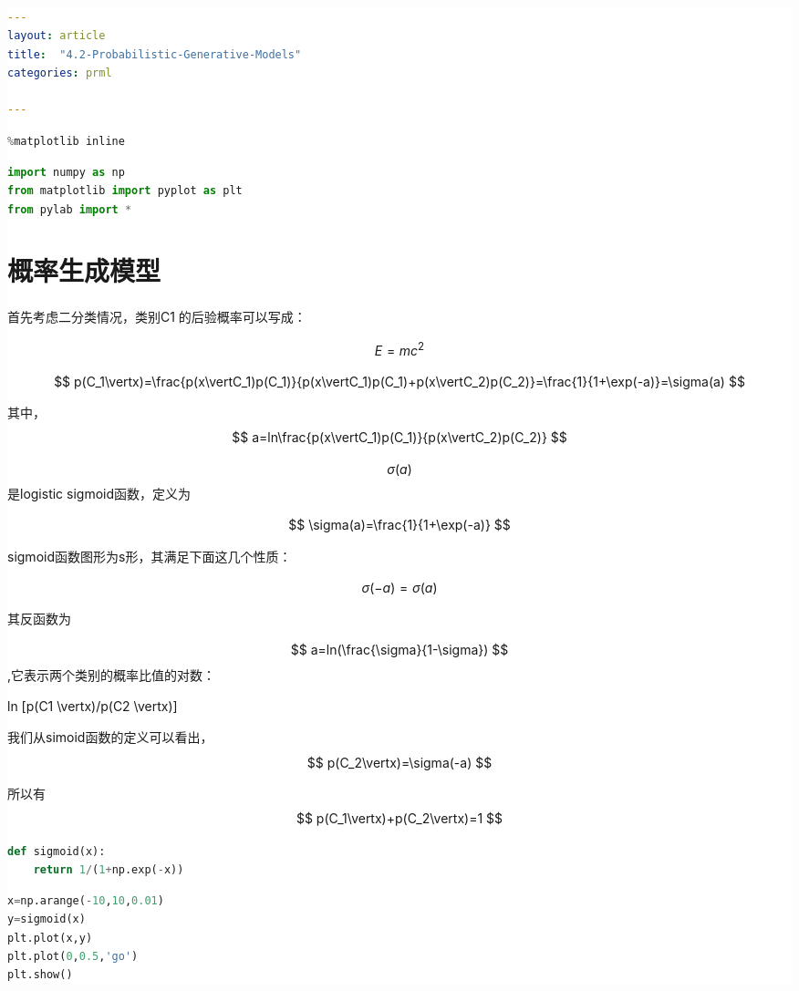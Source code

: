 ```yaml
---
layout: article
title:  "4.2-Probabilistic-Generative-Models"
categories: prml

---
```



```python
%matplotlib inline
```


```python
import numpy as np
from matplotlib import pyplot as plt
from pylab import *
```

# 概率生成模型

首先考虑二分类情况，类别C1 的后验概率可以写成：

$$ E = mc^2 $$

$$ p(C_1\vertx)=\frac{p(x\vertC_1)p(C_1)}{p(x\vertC_1)p(C_1)+p(x\vertC_2)p(C_2)}=\frac{1}{1+\exp(-a)}=\sigma(a) $$

其中，$$ a=ln\frac{p(x\vertC_1)p(C_1)}{p(x\vertC_2)p(C_2)} $$

 $$ \sigma(a) $$ 是logistic sigmoid函数，定义为

$$ \sigma(a)=\frac{1}{1+\exp(-a)} $$

sigmoid函数图形为s形，其满足下面这几个性质：

 $$ \sigma(-a)=\sigma(a) $$

其反函数为

 $$ a=ln(\frac{\sigma}{1-\sigma}) $$ ,它表示两个类别的概率比值的对数：

ln [p(C1 \vertx)/p(C2 \vertx)]

我们从simoid函数的定义可以看出，$$ p(C_2\vertx)=\sigma(-a) $$

所以有   $$ p(C_1\vertx)+p(C_2\vertx)=1 $$



```python
def sigmoid(x):
    return 1/(1+np.exp(-x))
```


```python
x=np.arange(-10,10,0.01)
y=sigmoid(x)
plt.plot(x,y)
plt.plot(0,0.5,'go')
plt.show()
```
